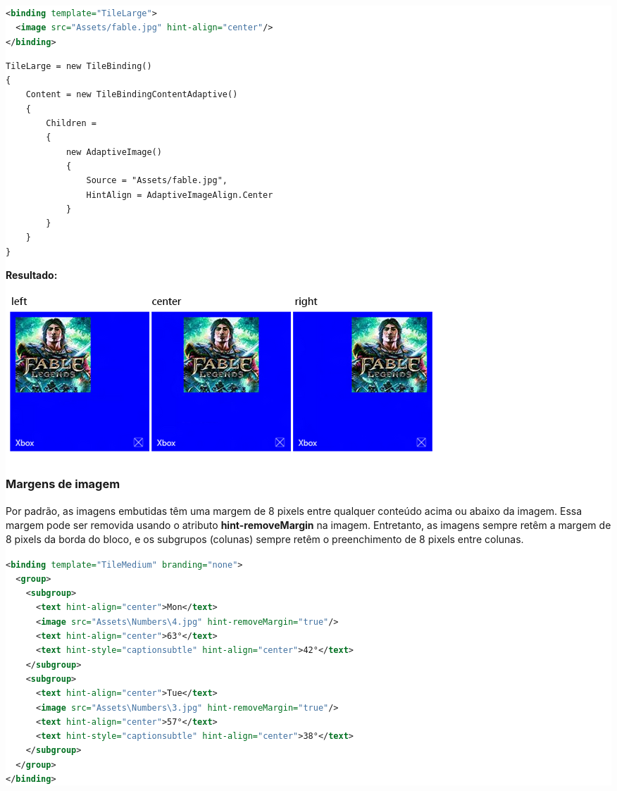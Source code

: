 ```XML
<binding template="TileLarge">
  <image src="Assets/fable.jpg" hint-align="center"/>
</binding>
```

```CSharp
TileLarge = new TileBinding()
{
    Content = new TileBindingContentAdaptive()
    {
        Children =
        {
            new AdaptiveImage()
            {
                Source = "Assets/fable.jpg",
                HintAlign = AdaptiveImageAlign.Center
            }
        }
    }
}
```

**Resultado:**

![exemplo de alinhamento de imagem (à esquerda, ao centro, à direita)](images/adaptive-tiles-imagealignment.png)

### <a name="image-margins"></a>Margens de imagem

Por padrão, as imagens embutidas têm uma margem de 8 pixels entre qualquer conteúdo acima ou abaixo da imagem. Essa margem pode ser removida usando o atributo **hint-removeMargin** na imagem. Entretanto, as imagens sempre retêm a margem de 8 pixels da borda do bloco, e os subgrupos (colunas) sempre retêm o preenchimento de 8 pixels entre colunas.

```XML
<binding template="TileMedium" branding="none">
  <group>
    <subgroup>
      <text hint-align="center">Mon</text>
      <image src="Assets\Numbers\4.jpg" hint-removeMargin="true"/>
      <text hint-align="center">63°</text>
      <text hint-style="captionsubtle" hint-align="center">42°</text>
    </subgroup>
    <subgroup>
      <text hint-align="center">Tue</text>
      <image src="Assets\Numbers\3.jpg" hint-removeMargin="true"/>
      <text hint-align="center">57°</text>
      <text hint-style="captionsubtle" hint-align="center">38°</text>
    </subgroup>
  </group>
</binding>
```
